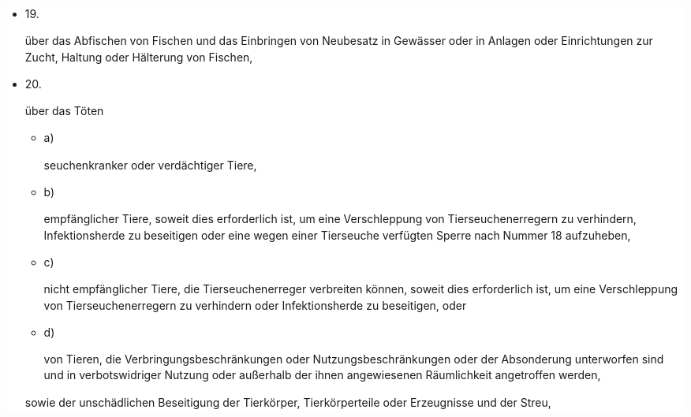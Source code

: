  - 19\.
    
    <div style="">
    
    über das Abfischen von Fischen und das Einbringen von Neubesatz in
    Gewässer oder in Anlagen oder Einrichtungen zur Zucht, Haltung oder
    Hälterung von Fischen,
    
    </div>

  - 20\.
    
    <div style="">
    
    über das Töten
    
      - a)
        
        <div style="">
        
        seuchenkranker oder verdächtiger Tiere,
        
        </div>
    
      - b)
        
        <div style="">
        
        empfänglicher Tiere, soweit dies erforderlich ist, um eine
        Verschleppung von Tierseuchenerregern zu verhindern,
        Infektionsherde zu beseitigen oder eine wegen einer Tierseuche
        verfügten Sperre nach Nummer 18 aufzuheben,
        
        </div>
    
      - c)
        
        <div style="">
        
        nicht empfänglicher Tiere, die Tierseuchenerreger verbreiten
        können, soweit dies erforderlich ist, um eine Verschleppung von
        Tierseuchenerregern zu verhindern oder Infektionsherde zu
        beseitigen, oder
        
        </div>
    
      - d)
        
        <div style="">
        
        von Tieren, die Verbringungsbeschränkungen oder
        Nutzungsbeschränkungen oder der Absonderung unterworfen sind
        und in verbotswidriger Nutzung oder außerhalb der ihnen
        angewiesenen Räumlichkeit angetroffen werden,
        
        </div>
    
    sowie der unschädlichen Beseitigung der Tierkörper, Tierkörperteile
    oder Erzeugnisse und der Streu,
    
    </div>
